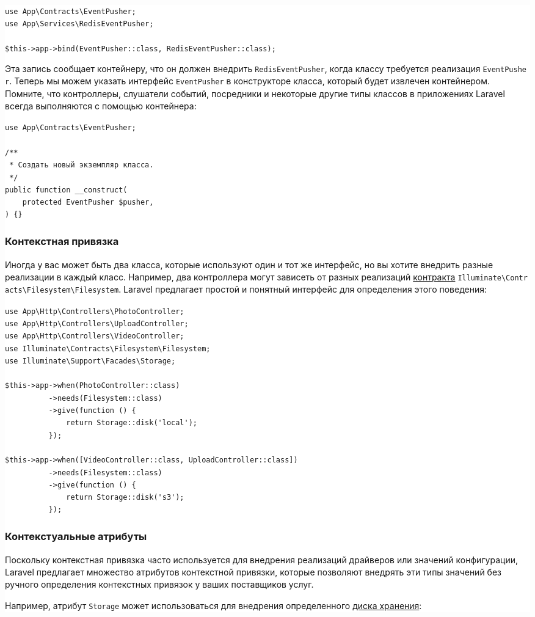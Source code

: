     use App\Contracts\EventPusher;
    use App\Services\RedisEventPusher;

    $this->app->bind(EventPusher::class, RedisEventPusher::class);

Эта запись сообщает контейнеру, что он должен внедрить `RedisEventPusher`, когда классу требуется реализация `EventPusher`. Теперь мы можем указать интерфейс `EventPusher` в конструкторе класса, который будет извлечен контейнером. Помните, что контроллеры, слушатели событий, посредники и некоторые другие типы классов в приложениях Laravel всегда выполняются с помощью контейнера:

    use App\Contracts\EventPusher;

    /**
     * Создать новый экземпляр класса.
     */
    public function __construct(
        protected EventPusher $pusher,
    ) {}

<a name="contextual-binding"></a>
### Контекстная привязка

Иногда у вас может быть два класса, которые используют один и тот же интерфейс, но вы хотите внедрить разные реализации в каждый класс. Например, два контроллера могут зависеть от разных реализаций [контракта](/docs/{{version}}/contracts) `Illuminate\Contracts\Filesystem\Filesystem`. Laravel предлагает простой и понятный интерфейс для определения этого поведения:

    use App\Http\Controllers\PhotoController;
    use App\Http\Controllers\UploadController;
    use App\Http\Controllers\VideoController;
    use Illuminate\Contracts\Filesystem\Filesystem;
    use Illuminate\Support\Facades\Storage;

    $this->app->when(PhotoController::class)
              ->needs(Filesystem::class)
              ->give(function () {
                  return Storage::disk('local');
              });

    $this->app->when([VideoController::class, UploadController::class])
              ->needs(Filesystem::class)
              ->give(function () {
                  return Storage::disk('s3');
              });

<a name="contextual-attributes"></a>
### Контекстуальные атрибуты

Поскольку контекстная привязка часто используется для внедрения реализаций драйверов или значений конфигурации, Laravel предлагает множество атрибутов контекстной привязки, которые позволяют внедрять эти типы значений без ручного определения контекстных привязок у ваших поставщиков услуг.

Например, атрибут `Storage` может использоваться для внедрения определенного [диска хранения](/docs/{{version}}/filesystem):
